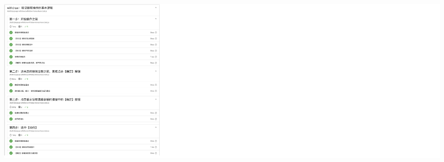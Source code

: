 <img src="./withdraw.assets/image-20200525112412480.png" alt="image-20200525112412480" style="zoom:30%;" />